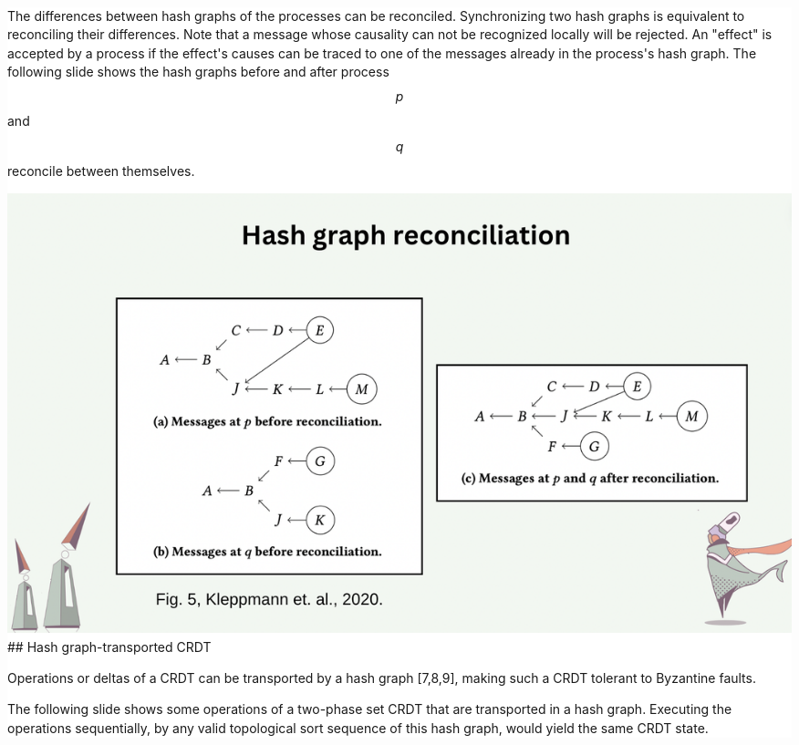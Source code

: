 The differences between hash graphs of the processes can be reconciled. Synchronizing two hash graphs is equivalent to reconciling their differences. Note that a message whose causality can not be recognized locally will be rejected. An "effect" is accepted by a process if the effect's causes can be traced to one of the messages already in the process's hash graph. The following slide shows the hash graphs before and after process $$p$$ and $$q$$ reconcile between themselves.

<img src="/assets/2024-04-26/hash-3.png"/>

<br>
## Hash graph-transported CRDT

Operations or deltas of a CRDT can be transported by a hash graph [7,8,9], making such a CRDT tolerant to Byzantine faults.

The following slide shows some operations of a two-phase set CRDT that are transported in a hash graph. Executing the operations sequentially, by any valid topological sort sequence of this hash graph, would yield the same CRDT state.
